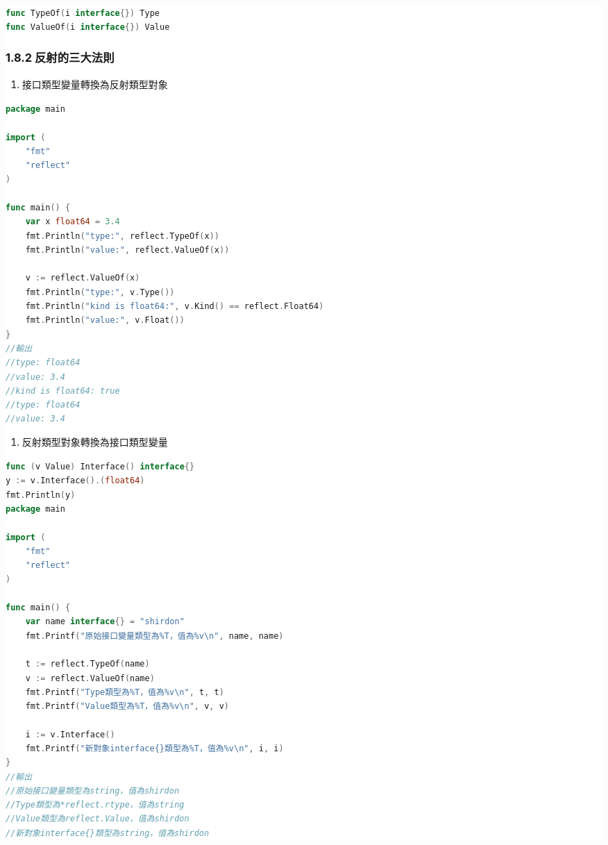 ```go
func TypeOf(i interface{}) Type
func ValueOf(i interface{}) Value
```

### 1.8.2 反射的三大法則

1. 接口類型變量轉換為反射類型對象

```go
package main

import (
	"fmt"
	"reflect"
)

func main() {
	var x float64 = 3.4
	fmt.Println("type:", reflect.TypeOf(x))
	fmt.Println("value:", reflect.ValueOf(x))
	
	v := reflect.ValueOf(x)
	fmt.Println("type:", v.Type())
	fmt.Println("kind is float64:", v.Kind() == reflect.Float64)
	fmt.Println("value:", v.Float())
}
//輸出
//type: float64
//value: 3.4
//kind is float64: true
//type: float64
//value: 3.4
```

1. 反射類型對象轉換為接口類型變量

```go
func (v Value) Interface() interface{}
y := v.Interface().(float64)
fmt.Println(y)
package main

import (
	"fmt"
	"reflect"
)

func main() {
	var name interface{} = "shirdon"
	fmt.Printf("原始接口變量類型為%T，值為%v\n", name, name)
	
	t := reflect.TypeOf(name)
	v := reflect.ValueOf(name)
	fmt.Printf("Type類型為%T，值為%v\n", t, t)
	fmt.Printf("Value類型為%T，值為%v\n", v, v)
	
	i := v.Interface()
	fmt.Printf("新對象interface{}類型為%T，值為%v\n", i, i)
}
//輸出
//原始接口變量類型為string，值為shirdon
//Type類型為*reflect.rtype，值為string
//Value類型為reflect.Value，值為shirdon
//新對象interface{}類型為string，值為shirdon
```
